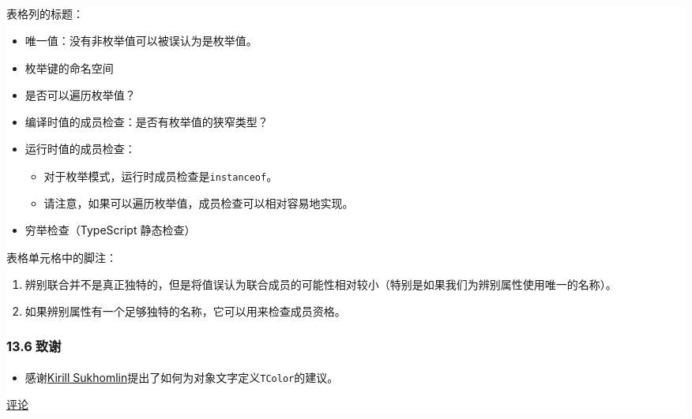 表格列的标题：

+   唯一值：没有非枚举值可以被误认为是枚举值。

+   枚举键的命名空间

+   是否可以遍历枚举值？

+   编译时值的成员检查：是否有枚举值的狭窄类型？

+   运行时值的成员检查：

    +   对于枚举模式，运行时成员检查是`instanceof`。

    +   请注意，如果可以遍历枚举值，成员检查可以相对容易地实现。

+   穷举检查（TypeScript 静态检查）

表格单元格中的脚注：

1.  辨别联合并不是真正独特的，但是将值误认为联合成员的可能性相对较小（特别是如果我们为辨别属性使用唯一的名称）。

1.  如果辨别属性有一个足够独特的名称，它可以用来检查成员资格。

### 13.6 致谢

+   感谢[Kirill Sukhomlin](https://twitter.com/kirilloid_ru)提出了如何为对象文字定义`TColor`的建议。

[评论](https://github.com/rauschma/tackling-ts/issues/13)

